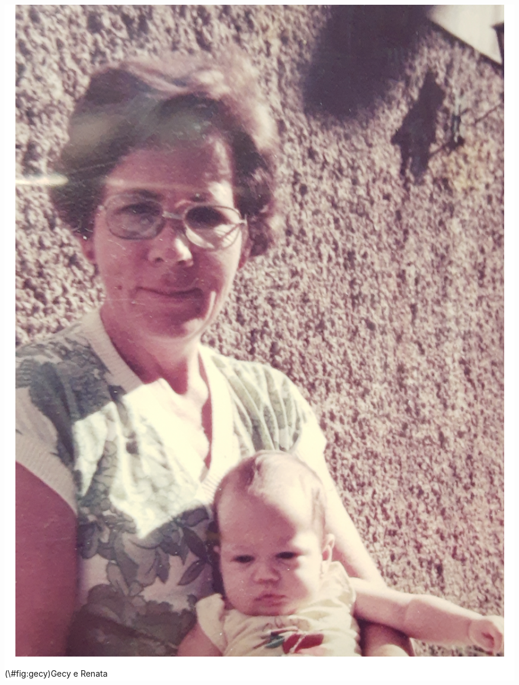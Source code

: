 <img src="img/gecy.jpg" alt="Gecy e Renata" width="100%" />
<p class="caption">(\#fig:gecy)Gecy e Renata</p>
</div>
